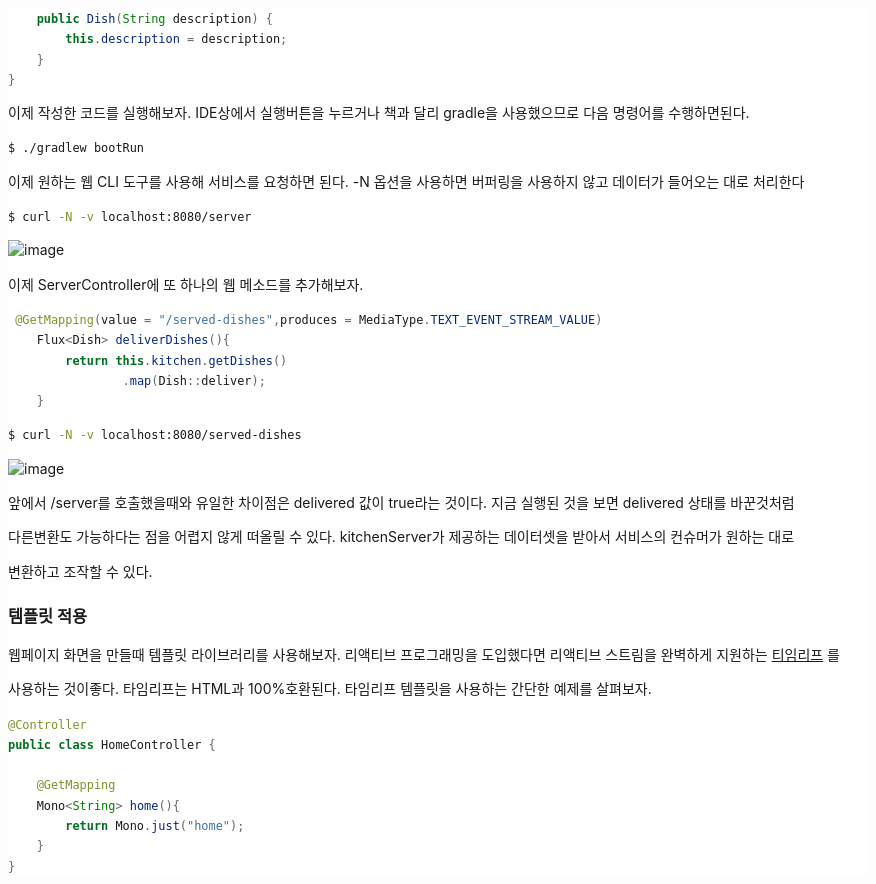 ```java
    public Dish(String description) {
        this.description = description;
    }
}
```

이제 작성한 코드를 실행해보자. IDE상에서 실행버튼을 누르거나 책과 달리 gradle을 사용했으므로 다음 명령어를 수행하면된다.

```bash
$ ./gradlew bootRun
```

이제 원하는 웹 CLI 도구를 사용해 서비스를 요청하면 된다. -N 옵션을 사용하면 버퍼링을 사용하지 않고 데이터가 들어오는 대로 처리한다

```bash
$ curl -N -v localhost:8080/server
```

![image](https://user-images.githubusercontent.com/40031858/127990065-2a176b2b-886e-48a2-8ab3-4fb5976dedfc.png)

이제 ServerController에 또 하나의 웹 메소드를 추가해보자.

```java
 @GetMapping(value = "/served-dishes",produces = MediaType.TEXT_EVENT_STREAM_VALUE)
    Flux<Dish> deliverDishes(){
        return this.kitchen.getDishes()
                .map(Dish::deliver);
    }
```

```bash
$ curl -N -v localhost:8080/served-dishes
```

![image](https://user-images.githubusercontent.com/40031858/127990536-45bc61dc-bebd-4e40-8a7e-542040b83dc2.png)

앞에서 /server를 호출했을때와 유일한 차이점은 delivered 값이 true라는 것이다. 지금 실행된 것을 보면 delivered 상태를 바꾼것처럼

다른변환도 가능하다는 점을 어렵지 않게 떠올릴 수 있다. kitchenServer가 제공하는 데이터셋을 받아서 서비스의 컨슈머가 원하는 대로 

변환하고 조작할 수 있다.



### 템플릿 적용

웹페이지 화면을 만들때 템플릿 라이브러리를 사용해보자. 리액티브 프로그래밍을 도입했다면 리액티브 스트림을 완벽하게 지원하는 [티임리프](https://www.thymeleaf.org/) 를

사용하는 것이좋다. 타임리프는 HTML과 100%호환된다. 타임리프 템플릿을 사용하는 간단한 예제를 살펴보자.

```java
@Controller
public class HomeController {

    @GetMapping
    Mono<String> home(){
        return Mono.just("home");
    }
}
```
